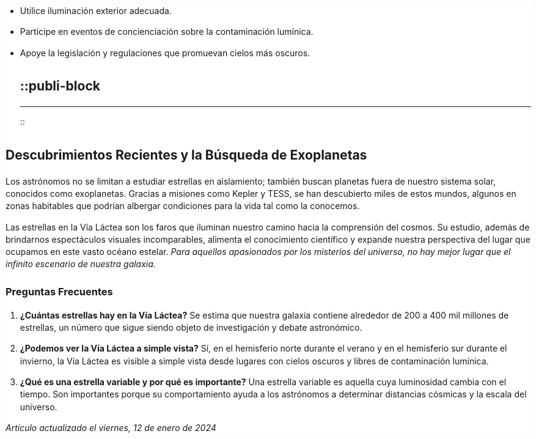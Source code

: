 - Utilice iluminación exterior adecuada.
- Participe en eventos de concienciación sobre la contaminación lumínica.
- Apoye la legislación y regulaciones que promuevan cielos más oscuros.


  ::publi-block
  ---
  ---
  ::
  
  
## Descubrimientos Recientes y la Búsqueda de Exoplanetas

Los astrónomos no se limitan a estudiar estrellas en aislamiento; también buscan planetas fuera de nuestro sistema solar, conocidos como exoplanetas. Gracias a misiones como Kepler y TESS, se han descubierto miles de estos mundos, algunos en zonas habitables que podrían albergar condiciones para la vida tal como la conocemos.

Las estrellas en la Vía Láctea son los faros que iluminan nuestro camino hacia la comprensión del cosmos. Su estudio, además de brindarnos espectáculos visuales incomparables, alimenta el conocimiento científico y expande nuestra perspectiva del lugar que ocupamos en este vasto océano estelar. *Para aquellos apasionados por los misterios del universo, no hay mejor lugar que el infinito escenario de nuestra galaxia.*

### Preguntas Frecuentes

1. **¿Cuántas estrellas hay en la Vía Láctea?**
   Se estima que nuestra galaxia contiene alrededor de 200 a 400 mil millones de estrellas, un número que sigue siendo objeto de investigación y debate astronómico.

2. **¿Podemos ver la Vía Láctea a simple vista?**
   Sí, en el hemisferio norte durante el verano y en el hemisferio sur durante el invierno, la Vía Láctea es visible a simple vista desde lugares con cielos oscuros y libres de contaminación lumínica.

3. **¿Qué es una estrella variable y por qué es importante?**
   Una estrella variable es aquella cuya luminosidad cambia con el tiempo. Son importantes porque su comportamiento ayuda a los astrónomos a determinar distancias cósmicas y la escala del universo.

_Artículo actualizado el viernes, 12 de enero de 2024_